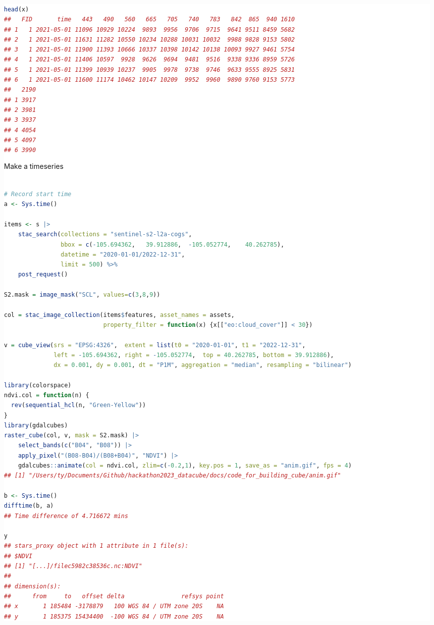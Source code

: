 ``` r
head(x)
##   FID       time   443   490   560   665   705   740   783   842  865  940 1610
## 1   1 2021-05-01 11096 10929 10224  9893  9956  9706  9715  9641 9511 8459 5682
## 2   1 2021-05-01 11631 11282 10550 10234 10288 10031 10032  9988 9828 9153 5802
## 3   1 2021-05-01 11900 11393 10666 10337 10398 10142 10138 10093 9927 9461 5754
## 4   1 2021-05-01 11406 10597  9928  9626  9694  9481  9516  9338 9336 8959 5726
## 5   1 2021-05-01 11399 10939 10237  9905  9978  9738  9746  9633 9555 8925 5831
## 6   1 2021-05-01 11600 11174 10462 10147 10209  9952  9960  9890 9760 9153 5773
##   2190
## 1 3917
## 2 3981
## 3 3937
## 4 4054
## 5 4097
## 6 3990
```

Make a timeseries

``` r

# Record start time
a <- Sys.time()

items <- s |>
    stac_search(collections = "sentinel-s2-l2a-cogs",
                bbox = c(-105.694362,   39.912886,  -105.052774,    40.262785),
                datetime = "2020-01-01/2022-12-31",
                limit = 500) %>% 
    post_request() 

S2.mask = image_mask("SCL", values=c(3,8,9))

col = stac_image_collection(items$features, asset_names = assets, 
                            property_filter = function(x) {x[["eo:cloud_cover"]] < 30})

v = cube_view(srs = "EPSG:4326",  extent = list(t0 = "2020-01-01", t1 = "2022-12-31",
              left = -105.694362, right = -105.052774,  top = 40.262785, bottom = 39.912886),
              dx = 0.001, dy = 0.001, dt = "P1M", aggregation = "median", resampling = "bilinear")

library(colorspace)
ndvi.col = function(n) {
  rev(sequential_hcl(n, "Green-Yellow"))
}
library(gdalcubes)
raster_cube(col, v, mask = S2.mask) |>
    select_bands(c("B04", "B08")) |>
    apply_pixel("(B08-B04)/(B08+B04)", "NDVI") |>
    gdalcubes::animate(col = ndvi.col, zlim=c(-0.2,1), key.pos = 1, save_as = "anim.gif", fps = 4)
## [1] "/Users/ty/Documents/Github/hackathon2023_datacube/docs/code_for_building_cube/anim.gif"

b <- Sys.time()
difftime(b, a)
## Time difference of 4.716672 mins

y
## stars_proxy object with 1 attribute in 1 file(s):
## $NDVI
## [1] "[...]/filec5982c38536c.nc:NDVI"
## 
## dimension(s):
##      from     to   offset delta                refsys point
## x       1 185484 -3178879   100 WGS 84 / UTM zone 20S    NA
## y       1 185375 15434400  -100 WGS 84 / UTM zone 20S    NA
```
